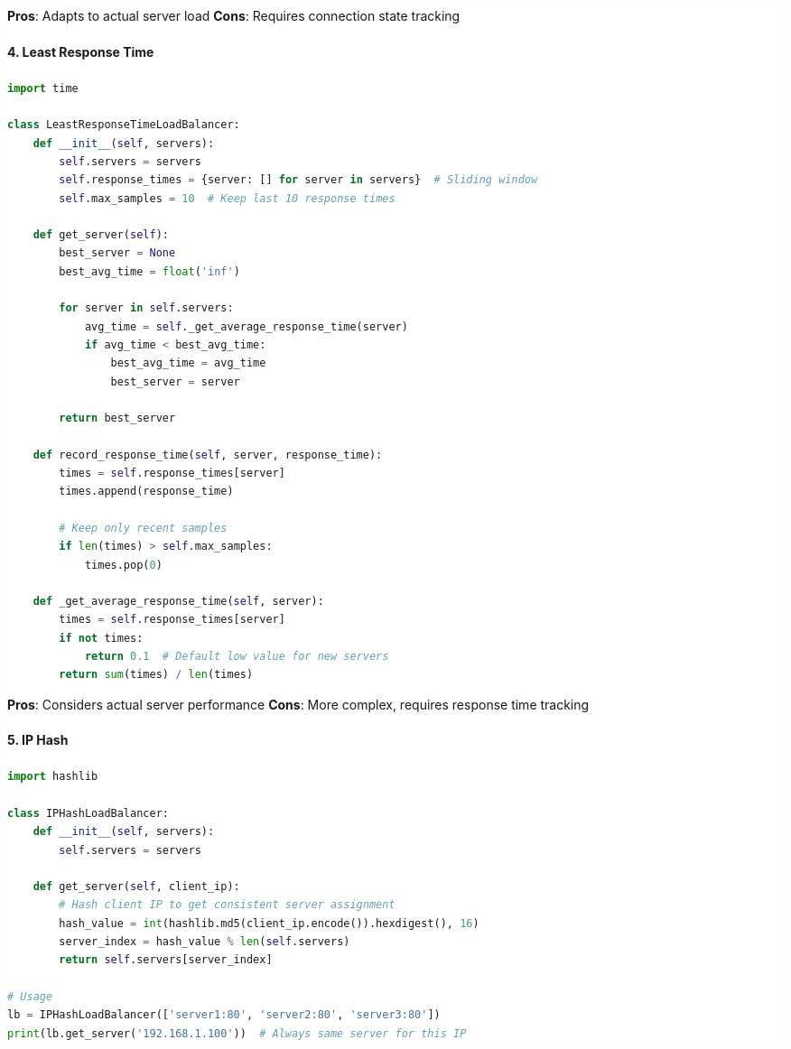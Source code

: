 **Pros**: Adapts to actual server load
**Cons**: Requires connection state tracking

#### 4. Least Response Time
```python
import time

class LeastResponseTimeLoadBalancer:
    def __init__(self, servers):
        self.servers = servers
        self.response_times = {server: [] for server in servers}  # Sliding window
        self.max_samples = 10  # Keep last 10 response times
    
    def get_server(self):
        best_server = None
        best_avg_time = float('inf')
        
        for server in self.servers:
            avg_time = self._get_average_response_time(server)
            if avg_time < best_avg_time:
                best_avg_time = avg_time
                best_server = server
        
        return best_server
    
    def record_response_time(self, server, response_time):
        times = self.response_times[server]
        times.append(response_time)
        
        # Keep only recent samples
        if len(times) > self.max_samples:
            times.pop(0)
    
    def _get_average_response_time(self, server):
        times = self.response_times[server]
        if not times:
            return 0.1  # Default low value for new servers
        return sum(times) / len(times)
```

**Pros**: Considers actual server performance
**Cons**: More complex, requires response time tracking

#### 5. IP Hash
```python
import hashlib

class IPHashLoadBalancer:
    def __init__(self, servers):
        self.servers = servers
    
    def get_server(self, client_ip):
        # Hash client IP to get consistent server assignment
        hash_value = int(hashlib.md5(client_ip.encode()).hexdigest(), 16)
        server_index = hash_value % len(self.servers)
        return self.servers[server_index]

# Usage
lb = IPHashLoadBalancer(['server1:80', 'server2:80', 'server3:80'])
print(lb.get_server('192.168.1.100'))  # Always same server for this IP
```
